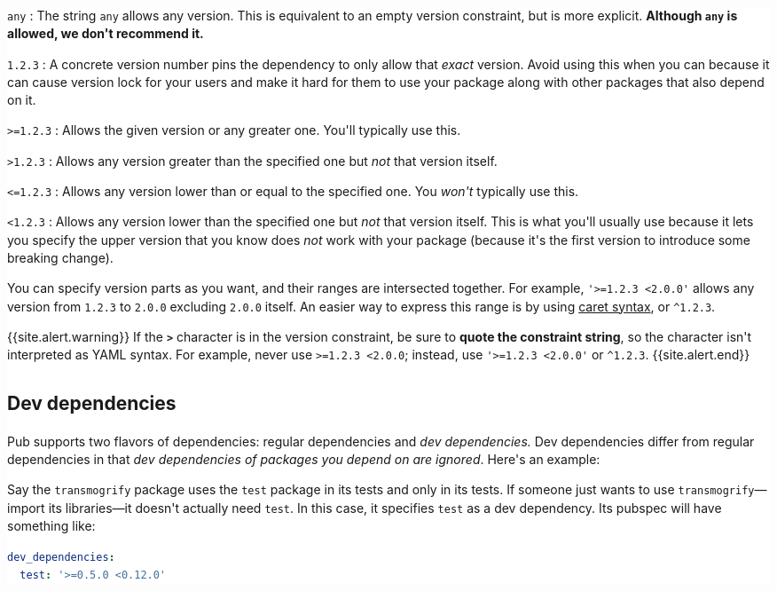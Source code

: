 `any`
: The string `any` allows any version. This is equivalent to an empty
  version constraint, but is more explicit. **Although `any` is allowed,
  we don't recommend it.**

`1.2.3`
: A concrete version number pins the dependency to only allow that
    <em>exact</em> version. Avoid using this when you can because it can cause
    version lock for your users and make it hard for them to use your package
    along with other packages that also depend on it.

`>=1.2.3`
: Allows the given version or any greater one. You'll typically use this.

`>1.2.3`
: Allows any version greater than the specified one but <em>not</em> that
  version itself.

`<=1.2.3`
: Allows any version lower than or equal to the specified one. You
  <em>won't</em> typically use this.

`<1.2.3`
: Allows any version lower than the specified one but <em>not</em> that
  version itself. This is what you'll usually use because it lets you specify
  the upper version that you know does <em>not</em> work with your package
  (because it's the first version to introduce some breaking change).

You can specify version parts as you want, and their ranges are intersected
together. For example, `'>=1.2.3 <2.0.0'` allows any version from `1.2.3` to
`2.0.0` excluding `2.0.0` itself. An easier way to express this range is
by using [caret syntax](#caret-syntax), or `^1.2.3`.

{{site.alert.warning}}
  If the **`>`** character is in the version constraint,
  be sure to **quote the constraint string**,
  so the character isn't interpreted as YAML syntax.
  For example, never use `>=1.2.3 <2.0.0`;
  instead, use `'>=1.2.3 <2.0.0'` or `^1.2.3`.
{{site.alert.end}}

## Dev dependencies

Pub supports two flavors of dependencies: regular dependencies and *dev
dependencies.* Dev dependencies differ from regular dependencies in that *dev
dependencies of packages you depend on are ignored*. Here's an example:

Say the `transmogrify` package uses the `test` package in its tests and only
in its tests. If someone just wants to use `transmogrify`—import its
libraries—it doesn't actually need `test`. In this case, it specifies
`test` as a dev dependency. Its pubspec will have something like:

```yaml
dev_dependencies:
  test: '>=0.5.0 <0.12.0'
```
